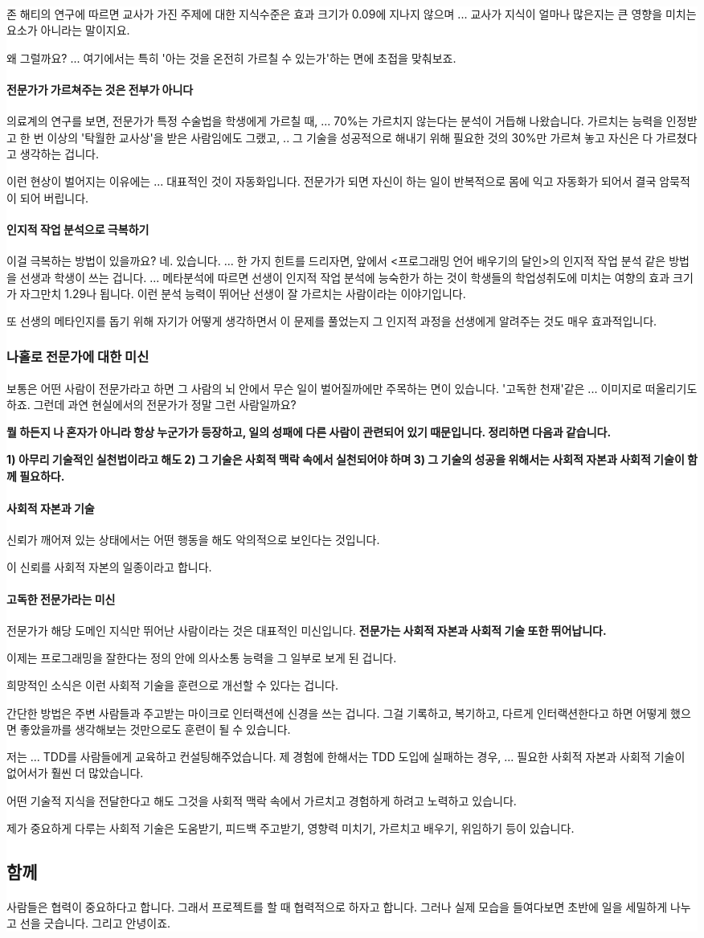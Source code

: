 존 해티의 연구에 따르면 교사가 가진 주제에 대한 지식수준은 효과 크기가 0.09에 지나지 않으며 ... 교사가 지식이 얼마나 많은지는 큰 영향을 미치는 요소가 아니라는 말이지요.

왜 그럴까요? ... 여기에서는 특히 '아는 것을 온전히 가르칠 수 있는가'하는 면에 초접을 맞춰보죠.

#### 전문가가 가르쳐주는 것은 전부가 아니다

의료계의 연구를 보면, 전문가가 특정 수술법을 학생에게 가르칠 때, ... 70%는 가르치지 않는다는 분석이 거듭해 나왔습니다. 가르치는 능력을 인정받고 한 번 이상의 '탁월한 교사상'을 받은 사람임에도 그랬고, .. 그 기술을 성공적으로 해내기 위해 필요한 것의 30%만 가르쳐 놓고 자신은 다 가르쳤다고 생각하는 겁니다.

이런 현상이 벌어지는 이유에는 ... 대표적인 것이 자동화입니다. 전문가가 되면 자신이 하는 일이 반복적으로 몸에 익고 자동화가 되어서 결국 암묵적이 되어 버립니다.

#### 인지적 작업 분석으로 극복하기

이걸 극복하는 방법이 있을까요? 네. 있습니다. ... 한 가지 힌트를 드리자면, 앞에서 <프로그래밍 언어 배우기의 달인>의 인지적 작업 분석 같은 방법을 선생과 학생이 쓰는 겁니다. ... 메타분석에 따르면 선생이 인지적 작업 분석에 능숙한가 하는 것이 학생들의 학업성취도에 미치는 여향의 효과 크기가 자그만치 1.29나 됩니다. 이런 분석 능력이 뛰어난 선생이 잘 가르치는 사람이라는 이야기입니다.

또 선생의 메타인지를 돕기 위해 자기가 어떻게 생각하면서 이 문제를 풀었는지 그 인지적 과정을 선생에게 알려주는 것도 매우 효과적입니다.

### 나홀로 전문가에 대한 미신

보통은 어떤 사람이 전문가라고 하면 그 사람의 뇌 안에서 무슨 일이 벌어질까에만 주목하는 면이 있습니다. '고독한 천재'같은 ... 이미지로 떠올리기도 하죠. 그런데 과연 현실에서의 전문가가 정말 그런 사람일까요?

**뭘 하든지 나 혼자가 아니라 항상 누군가가 등장하고, 일의 성패에 다른 사람이 관련되어 있기 때문입니다. 정리하면 다음과 같습니다.**

**1) 아무리 기술적인 실천법이라고 해도 2) 그 기술은 사회적 맥락 속에서 실천되어야 하며 3) 그 기술의 성공을 위해서는 사회적 자본과 사회적 기술이 함께 필요하다.**

#### 사회적 자본과 기술

신뢰가 깨어져 있는 상태에서는 어떤 행동을 해도 악의적으로 보인다는 것입니다.

이 신뢰를 사회적 자본의 일종이라고 합니다.

#### 고독한 전문가라는 미신

전문가가 해당 도메인 지식만 뛰어난 사람이라는 것은 대표적인 미신입니다. **전문가는 사회적 자본과 사회적 기술 또한 뛰어납니다.**

이제는 프로그래밍을 잘한다는 정의 안에 의사소통 능력을 그 일부로 보게 된 겁니다.

희망적인 소식은 이런 사회적 기술을 훈련으로 개선할 수 있다는 겁니다.

간단한 방법은 주변 사람들과 주고받는 마이크로 인터랙션에 신경을 쓰는 겁니다. 그걸 기록하고, 복기하고, 다르게 인터랙션한다고 하면 어떻게 했으면 좋았을까를 생각해보는 것만으로도 훈련이 될 수 있습니다.

저는 ... TDD를 사람들에게 교육하고 컨설팅해주었습니다. 제 경험에 한해서는 TDD 도입에 실패하는 경우, ... 필요한 사회적 자본과 사회적 기술이 없어서가 훨씬 더 많았습니다.

어떤 기술적 지식을 전달한다고 해도 그것을 사회적 맥락 속에서 가르치고 경험하게 하려고 노력하고 있습니다.

제가 중요하게 다루는 사회적 기술은 도움받기, 피드백 주고받기, 영향력 미치기, 가르치고 배우기, 위임하기 등이 있습니다.


## 함께

사람들은 협력이 중요하다고 합니다. 그래서 프로젝트를 할 때 협력적으로 하자고 합니다. 그러나 실제 모습을 들여다보면 초반에 일을 세밀하게 나누고 선을 긋습니다. 그리고 안녕이죠.
